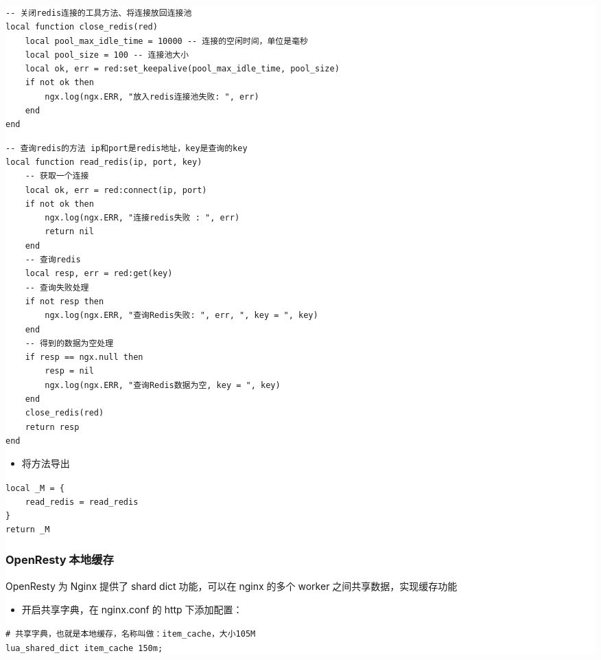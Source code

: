 ```nginx
-- 关闭redis连接的工具方法、将连接放回连接池
local function close_redis(red)
    local pool_max_idle_time = 10000 -- 连接的空闲时间，单位是毫秒
    local pool_size = 100 -- 连接池大小
    local ok, err = red:set_keepalive(pool_max_idle_time, pool_size)
    if not ok then
        ngx.log(ngx.ERR, "放入redis连接池失败: ", err)
    end
end
```

```nginx
-- 查询redis的方法 ip和port是redis地址，key是查询的key
local function read_redis(ip, port, key)
    -- 获取一个连接
    local ok, err = red:connect(ip, port)
    if not ok then
        ngx.log(ngx.ERR, "连接redis失败 : ", err)
        return nil
    end
    -- 查询redis
    local resp, err = red:get(key)
    -- 查询失败处理
    if not resp then
        ngx.log(ngx.ERR, "查询Redis失败: ", err, ", key = ", key)
    end
    -- 得到的数据为空处理
    if resp == ngx.null then
        resp = nil
        ngx.log(ngx.ERR, "查询Redis数据为空, key = ", key)
    end
    close_redis(red)
    return resp
end
```

+   将方法导出

```nginx
local _M = {  
    read_redis = read_redis
}  
return _M
```



### OpenResty 本地缓存

OpenResty 为 Nginx 提供了 shard dict 功能，可以在 nginx 的多个 worker 之间共享数据，实现缓存功能

+   开启共享字典，在 nginx.conf 的 http 下添加配置：

```nginx
# 共享字典，也就是本地缓存，名称叫做：item_cache，大小105M
lua_shared_dict item_cache 150m;
```
